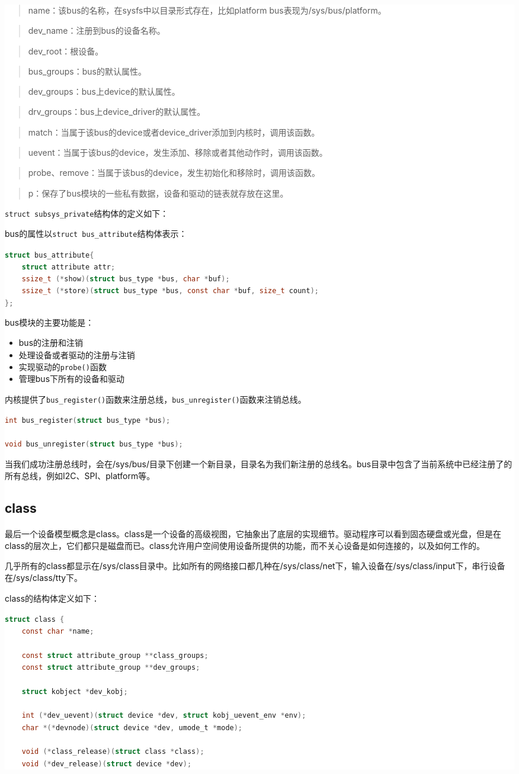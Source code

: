 > name：该bus的名称，在sysfs中以目录形式存在，比如platform bus表现为/sys/bus/platform。

> dev_name：注册到bus的设备名称。

> dev_root：根设备。

> bus_groups：bus的默认属性。

> dev_groups：bus上device的默认属性。

> drv_groups：bus上device_driver的默认属性。

> match：当属于该bus的device或者device_driver添加到内核时，调用该函数。

> uevent：当属于该bus的device，发生添加、移除或者其他动作时，调用该函数。

> probe、remove：当属于该bus的device，发生初始化和移除时，调用该函数。

> p：保存了bus模块的一些私有数据，设备和驱动的链表就存放在这里。

`struct subsys_private`结构体的定义如下：

bus的属性以`struct bus_attribute`结构体表示：

```C
struct bus_attribute{
	struct attribute attr;
	ssize_t (*show)(struct bus_type *bus, char *buf);
	ssize_t (*store)(struct bus_type *bus, const char *buf, size_t count);
};
```

bus模块的主要功能是：

- bus的注册和注销
- 处理设备或者驱动的注册与注销
- 实现驱动的`probe()`函数
- 管理bus下所有的设备和驱动

内核提供了`bus_register()`函数来注册总线，`bus_unregister()`函数来注销总线。

```C
int bus_register(struct bus_type *bus);

void bus_unregister(struct bus_type *bus);
```

当我们成功注册总线时，会在/sys/bus/目录下创建一个新目录，目录名为我们新注册的总线名。bus目录中包含了当前系统中已经注册了的所有总线，例如I2C、SPI、platform等。

## class

最后一个设备模型概念是class。class是一个设备的高级视图，它抽象出了底层的实现细节。驱动程序可以看到固态硬盘或光盘，但是在class的层次上，它们都只是磁盘而已。class允许用户空间使用设备所提供的功能，而不关心设备是如何连接的，以及如何工作的。

几乎所有的class都显示在/sys/class目录中。比如所有的网络接口都几种在/sys/class/net下，输入设备在/sys/class/input下，串行设备在/sys/class/tty下。

class的结构体定义如下：

```C
struct class {
	const char *name;

	const struct attribute_group **class_groups;
	const struct attribute_group **dev_groups;

	struct kobject *dev_kobj;

	int (*dev_uevent)(struct device *dev, struct kobj_uevent_env *env);
	char *(*devnode)(struct device *dev, umode_t *mode);

	void (*class_release)(struct class *class);
	void (*dev_release)(struct device *dev);
```